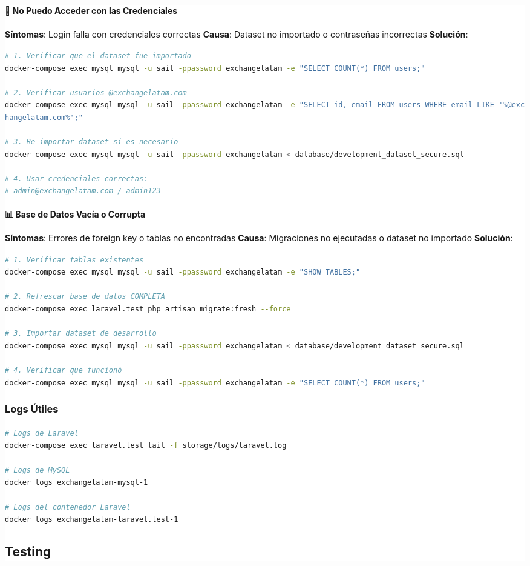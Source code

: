 #### 🔑 No Puedo Acceder con las Credenciales
**Síntomas**: Login falla con credenciales correctas
**Causa**: Dataset no importado o contraseñas incorrectas
**Solución**:
```bash
# 1. Verificar que el dataset fue importado
docker-compose exec mysql mysql -u sail -ppassword exchangelatam -e "SELECT COUNT(*) FROM users;"

# 2. Verificar usuarios @exchangelatam.com
docker-compose exec mysql mysql -u sail -ppassword exchangelatam -e "SELECT id, email FROM users WHERE email LIKE '%@exchangelatam.com%';"

# 3. Re-importar dataset si es necesario
docker-compose exec mysql mysql -u sail -ppassword exchangelatam < database/development_dataset_secure.sql

# 4. Usar credenciales correctas:
# admin@exchangelatam.com / admin123
```

#### 📊 Base de Datos Vacía o Corrupta
**Síntomas**: Errores de foreign key o tablas no encontradas
**Causa**: Migraciones no ejecutadas o dataset no importado
**Solución**:
```bash
# 1. Verificar tablas existentes
docker-compose exec mysql mysql -u sail -ppassword exchangelatam -e "SHOW TABLES;"

# 2. Refrescar base de datos COMPLETA
docker-compose exec laravel.test php artisan migrate:fresh --force

# 3. Importar dataset de desarrollo
docker-compose exec mysql mysql -u sail -ppassword exchangelatam < database/development_dataset_secure.sql

# 4. Verificar que funcionó
docker-compose exec mysql mysql -u sail -ppassword exchangelatam -e "SELECT COUNT(*) FROM users;"
```

### Logs Útiles
```bash
# Logs de Laravel
docker-compose exec laravel.test tail -f storage/logs/laravel.log

# Logs de MySQL
docker logs exchangelatam-mysql-1

# Logs del contenedor Laravel
docker logs exchangelatam-laravel.test-1
```

## Testing
